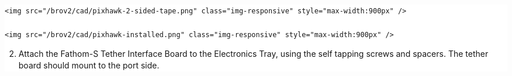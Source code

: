 	<img src="/brov2/cad/pixhawk-2-sided-tape.png" class="img-responsive" style="max-width:900px" />
	
	<img src="/brov2/cad/pixhawk-installed.png" class="img-responsive" style="max-width:900px" />

2. 	Attach the Fathom-S Tether Interface Board to the Electronics Tray, using the self tapping screws and spacers. The tether board should mount to the port side.
